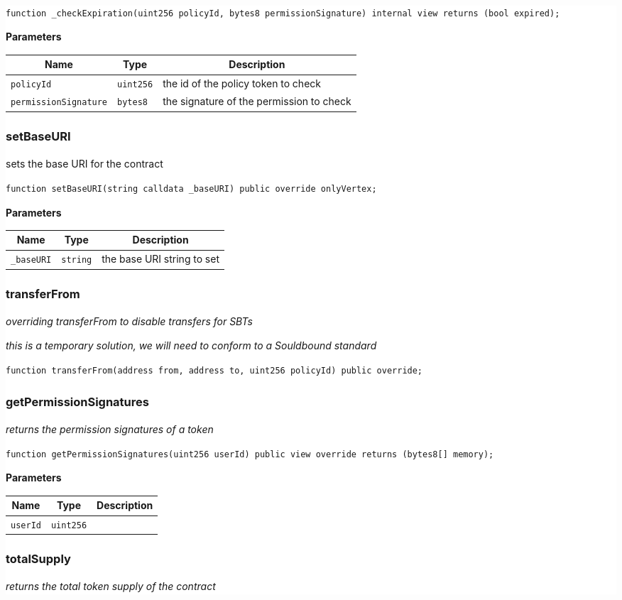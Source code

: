 ```solidity
function _checkExpiration(uint256 policyId, bytes8 permissionSignature) internal view returns (bool expired);
```
**Parameters**

|Name|Type|Description|
|----|----|-----------|
|`policyId`|`uint256`|the id of the policy token to check|
|`permissionSignature`|`bytes8`|the signature of the permission to check|


### setBaseURI

sets the base URI for the contract


```solidity
function setBaseURI(string calldata _baseURI) public override onlyVertex;
```
**Parameters**

|Name|Type|Description|
|----|----|-----------|
|`_baseURI`|`string`|the base URI string to set|


### transferFrom

*overriding transferFrom to disable transfers for SBTs*

*this is a temporary solution, we will need to conform to a Souldbound standard*


```solidity
function transferFrom(address from, address to, uint256 policyId) public override;
```

### getPermissionSignatures

*returns the permission signatures of a token*


```solidity
function getPermissionSignatures(uint256 userId) public view override returns (bytes8[] memory);
```
**Parameters**

|Name|Type|Description|
|----|----|-----------|
|`userId`|`uint256`||


### totalSupply

*returns the total token supply of the contract*

